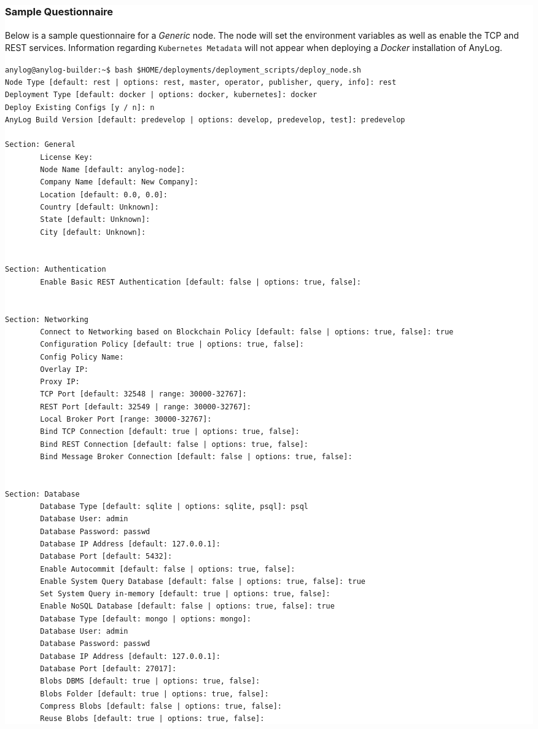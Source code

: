 
### Sample Questionnaire 
Below is a sample questionnaire for a _Generic_ node. The node will set the environment variables as 
well as enable the TCP and REST services. Information regarding `Kubernetes Metadata` will not appear when deploying a _Docker_ 
installation of AnyLog. 

```editorconfig
anylog@anylog-builder:~$ bash $HOME/deployments/deployment_scripts/deploy_node.sh 
Node Type [default: rest | options: rest, master, operator, publisher, query, info]: rest
Deployment Type [default: docker | options: docker, kubernetes]: docker
Deploy Existing Configs [y / n]: n
AnyLog Build Version [default: predevelop | options: develop, predevelop, test]: predevelop

Section: General
        License Key:
        Node Name [default: anylog-node]: 
        Company Name [default: New Company]: 
        Location [default: 0.0, 0.0]: 
        Country [default: Unknown]: 
        State [default: Unknown]: 
        City [default: Unknown]: 


Section: Authentication
        Enable Basic REST Authentication [default: false | options: true, false]: 


Section: Networking
        Connect to Networking based on Blockchain Policy [default: false | options: true, false]: true
        Configuration Policy [default: true | options: true, false]: 
        Config Policy Name: 
        Overlay IP: 
        Proxy IP: 
        TCP Port [default: 32548 | range: 30000-32767]: 
        REST Port [default: 32549 | range: 30000-32767]: 
        Local Broker Port [range: 30000-32767]: 
        Bind TCP Connection [default: true | options: true, false]: 
        Bind REST Connection [default: false | options: true, false]: 
        Bind Message Broker Connection [default: false | options: true, false]: 


Section: Database
        Database Type [default: sqlite | options: sqlite, psql]: psql
        Database User: admin
        Database Password: passwd
        Database IP Address [default: 127.0.0.1]: 
        Database Port [default: 5432]: 
        Enable Autocommit [default: false | options: true, false]: 
        Enable System Query Database [default: false | options: true, false]: true
        Set System Query in-memory [default: true | options: true, false]: 
        Enable NoSQL Database [default: false | options: true, false]: true
        Database Type [default: mongo | options: mongo]: 
        Database User: admin
        Database Password: passwd
        Database IP Address [default: 127.0.0.1]: 
        Database Port [default: 27017]: 
        Blobs DBMS [default: true | options: true, false]: 
        Blobs Folder [default: true | options: true, false]: 
        Compress Blobs [default: false | options: true, false]: 
        Reuse Blobs [default: true | options: true, false]: 

```